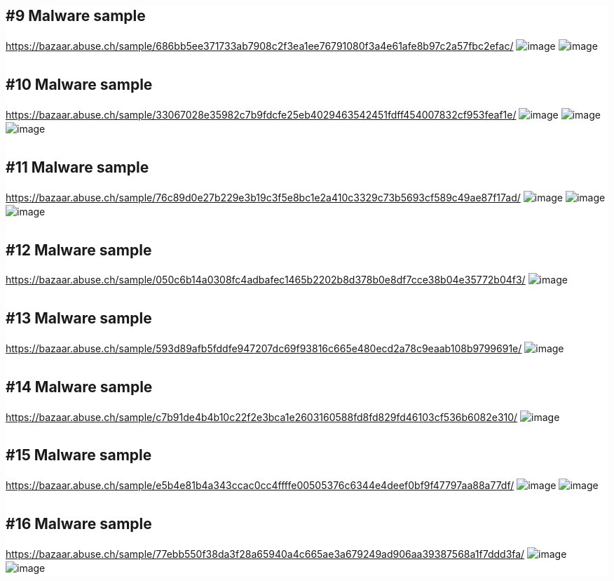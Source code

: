 ## #9 Malware sample
https://bazaar.abuse.ch/sample/686bb5ee371733ab7908c2f3ea1ee76791080f3a4e61afe8b97c2a57fbc2efac/
<img width="1383" height="49" alt="image" src="https://github.com/user-attachments/assets/5d9f06d3-6b87-4aba-a437-50125d0dd118" />
<img width="1919" height="878" alt="image" src="https://github.com/user-attachments/assets/c8baeb64-c859-4cba-9c08-366e90d85702" />


## #10 Malware sample
https://bazaar.abuse.ch/sample/33067028e35982c7b9fdcfe25eb4029463542451fdff454007832cf953feaf1e/
<img width="1395" height="45" alt="image" src="https://github.com/user-attachments/assets/8f587f63-2bba-4aa7-9a1d-ebe65fe20b52" />
<img width="1860" height="870" alt="image" src="https://github.com/user-attachments/assets/74f38ae5-8b6a-4a3d-8c0f-ac1dd13d7b96" />
<img width="1885" height="877" alt="image" src="https://github.com/user-attachments/assets/a7cf3cb3-eac4-4200-9ef4-1ff5d1e0b8af" />


## #11 Malware sample
https://bazaar.abuse.ch/sample/76c89d0e27b229e3b19c3f5e8bc1e2a410c3329c73b5693cf589c49ae87f17ad/
<img width="1389" height="47" alt="image" src="https://github.com/user-attachments/assets/ea16b349-8311-4259-aee3-3b98d1fc62d4" />
<img width="1805" height="942" alt="image" src="https://github.com/user-attachments/assets/7fa4fb28-18ac-4f35-a9a0-55f219a9cdcc" />
<img width="1914" height="941" alt="image" src="https://github.com/user-attachments/assets/c3588877-ce80-42de-8f76-082786b70b88" />




## #12 Malware sample
https://bazaar.abuse.ch/sample/050c6b14a0308fc4adbafec1465b2202b8d378b0e8df7cce38b04e35772b04f3/
<img width="1384" height="48" alt="image" src="https://github.com/user-attachments/assets/47066736-ad68-4aac-b510-0613fc66fd17" />

## #13 Malware sample
https://bazaar.abuse.ch/sample/593d89afb5fddfe947207dc69f93816c665e480ecd2a78c9eaab108b9799691e/
<img width="1385" height="50" alt="image" src="https://github.com/user-attachments/assets/7046bb64-2ca2-4727-80ef-963b08c39375" />

## #14 Malware sample
https://bazaar.abuse.ch/sample/c7b91de4b4b10c22f2e3bca1e2603160588fd8fd829fd46103cf536b6082e310/
<img width="1386" height="49" alt="image" src="https://github.com/user-attachments/assets/40ee3fb6-e293-4b93-b946-60e4bf63b725" />

## #15 Malware sample
https://bazaar.abuse.ch/sample/e5b4e81b4a343ccac0cc4ffffe00505376c6344e4deef0bf9f47797aa88a77df/
<img width="1387" height="47" alt="image" src="https://github.com/user-attachments/assets/1426b6c3-6156-4c38-b5d9-aacaa59b43a6" />
<img width="1267" height="560" alt="image" src="https://github.com/user-attachments/assets/b4e68131-9c7b-494b-8e8a-7f31fdaa7b88" />


## #16 Malware sample
https://bazaar.abuse.ch/sample/77ebb550f38da3f28a65940a4c665ae3a679249ad906aa39387568a1f7ddd3fa/
<img width="1381" height="54" alt="image" src="https://github.com/user-attachments/assets/cb73baf5-aca6-413d-90a3-e3f798f9105d" />
<img width="1281" height="614" alt="image" src="https://github.com/user-attachments/assets/de4cdf10-25c3-4f51-a934-b89c20ecb0b5" />
